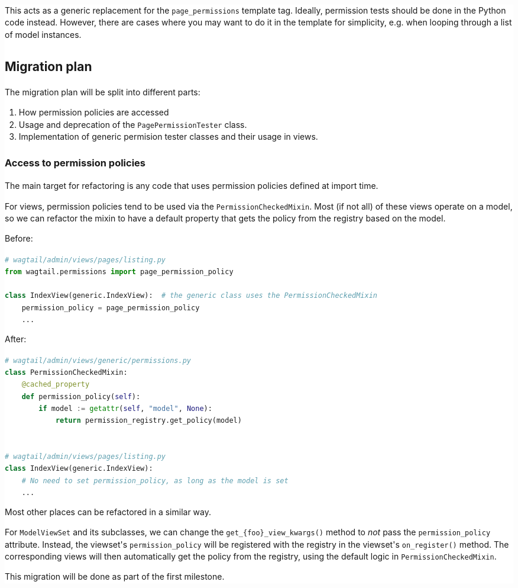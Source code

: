 This acts as a generic replacement for the `page_permissions` template tag. Ideally, permission tests should be done in the Python code instead. However, there are cases where you may want to do it in the template for simplicity, e.g. when looping through a list of model instances.

## Migration plan

The migration plan will be split into different parts:

1. How permission policies are accessed
2. Usage and deprecation of the `PagePermissionTester` class.
3. Implementation of generic permision tester classes and their usage in views.

### Access to permission policies

The main target for refactoring is any code that uses permission policies defined at import time.

For views, permission policies tend to be used via the `PermissionCheckedMixin`. Most (if not all) of these views operate on a model, so we can refactor the mixin to have a default property that gets the policy from the registry based on the model.

Before:

```py
# wagtail/admin/views/pages/listing.py
from wagtail.permissions import page_permission_policy

class IndexView(generic.IndexView):  # the generic class uses the PermissionCheckedMixin
    permission_policy = page_permission_policy
    ...
```

After:

```python
# wagtail/admin/views/generic/permissions.py
class PermissionCheckedMixin:
    @cached_property
    def permission_policy(self):
        if model := getattr(self, "model", None):
            return permission_registry.get_policy(model)


# wagtail/admin/views/pages/listing.py
class IndexView(generic.IndexView):
    # No need to set permission_policy, as long as the model is set
    ...
```

Most other places can be refactored in a similar way.

For `ModelViewSet` and its subclasses, we can change the `get_{foo}_view_kwargs()` method to _not_ pass the `permission_policy` attribute. Instead, the viewset's `permission_policy` will be registered with the registry in the viewset's `on_register()` method. The corresponding views will then automatically get the policy from the registry, using the default logic in `PermissionCheckedMixin`.

This migration will be done as part of the first milestone.
